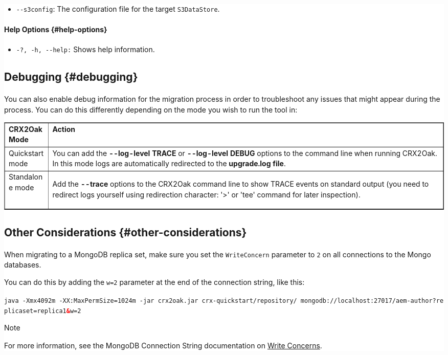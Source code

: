 * `--s3config`: The configuration file for the target `S3DataStore`.

#### Help Options {#help-options}

* `-?, -h, --help:` Shows help information.

## Debugging {#debugging}

You can also enable debug information for the migration process in order to troubleshoot any issues that might appear during the process. You can do this differently depending on the mode you wish to run the tool in:

<table border="1" cellpadding="1" cellspacing="0" width="100%"> 
 <tbody> 
  <tr> 
   <td><strong>CRX2Oak Mode</strong></td> 
   <td><strong>Action</strong></td> 
  </tr> 
  <tr> 
   <td>Quickstart mode</td> 
   <td>You can add the <strong>--log-level TRACE</strong> or <strong>--log-level DEBUG </strong>options to the command line when running CRX2Oak. In this mode logs are automatically redirected to the <strong>upgrade.log file</strong>.</td> 
  </tr> 
  <tr> 
   <td>Standalone mode</td> 
   <td><p>Add the <strong>--trace</strong> options to the CRX2Oak command line to show TRACE events on standard output (you need to redirect logs yourself using redirection character: '&gt;' or 'tee' command for later inspection).</p> </td> 
  </tr> 
 </tbody> 
</table>

## Other Considerations {#other-considerations}

When migrating to a MongoDB replica set, make sure you set the `WriteConcern` parameter to `2` on all connections to the Mongo databases.

You can do this by adding the `w=2` parameter at the end of the connection string, like this:

```xml
java -Xmx4092m -XX:MaxPermSize=1024m -jar crx2oak.jar crx-quickstart/repository/ mongodb://localhost:27017/aem-author?replicaset=replica1&w=2
```

>[!NOTE]
>
>For more information, see the MongoDB Connection String documentation on [Write Concerns](https://docs.mongodb.org/manual/reference/connection-string/#write-concern-options).

